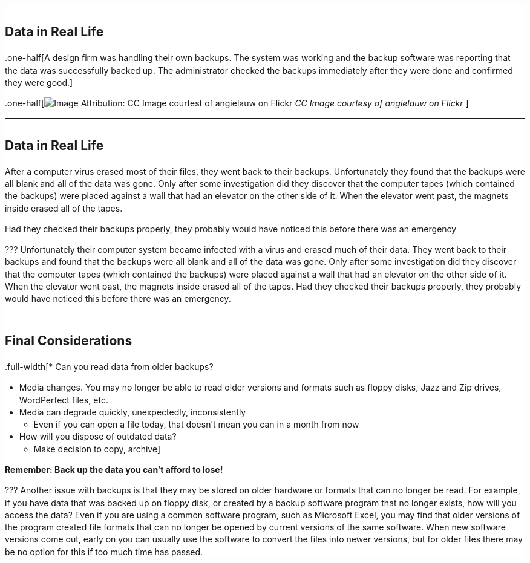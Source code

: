 
---
## Data in Real Life

.one-half[A design firm was handling their own backups. The system was working and the backup software was reporting that the data was successfully backed up. The administrator checked the backups immediately after they were done and confirmed they were good.]

.one-half[![Image Attribution: CC Image courtest of angielauw on Flickr](images/image11.jpeg)
  *CC Image courtesy of angielauw on Flickr*
]


---
## Data in Real Life

After a computer virus erased most of their files, they went back to their backups. Unfortunately they found that the backups were all blank and all of the data was gone. Only after some investigation did they discover that the computer tapes (which contained the backups) were placed against a wall that had an elevator on the other side of it. When the elevator went past, the magnets inside erased all of the tapes.

Had they checked their backups properly, they probably would have noticed this before there was an emergency

???
Unfortunately their computer system became infected with a virus and erased much of their data. They went back to their backups and found that the backups were all blank and all of the data was gone. Only after some investigation did they discover that the computer tapes (which contained the backups) were placed against a wall that had an elevator on the other side of it. When the elevator went past, the magnets inside erased all of the tapes. Had they checked their backups properly, they probably would have noticed this before there was an emergency.

---

## Final Considerations


.full-width[* Can you read data from older backups?
  * Media changes. You may no longer be able to read older versions and formats such as floppy disks, Jazz and Zip drives, WordPerfect files, etc.
* Media can degrade quickly, unexpectedly, inconsistently
  * Even if you can open a file today, that doesn’t mean you can in a month from now
* How will you dispose of outdated data?
  * Make decision to copy, archive]

**Remember: Back up the data you can’t afford to lose!**

???
Another issue with backups is that they may be stored on older hardware or formats that can no longer be read. For example, if you have data that was backed up on floppy disk, or created by a backup software program that no longer exists, how will you access the data? Even if you are using a common software program, such as Microsoft Excel, you may find that older versions of the program created file formats that can no longer be opened by current versions of the same software. When new software versions come out, early on you can usually use the software to convert the files into newer versions, but for older files there may be no option for this if too much time has passed.

